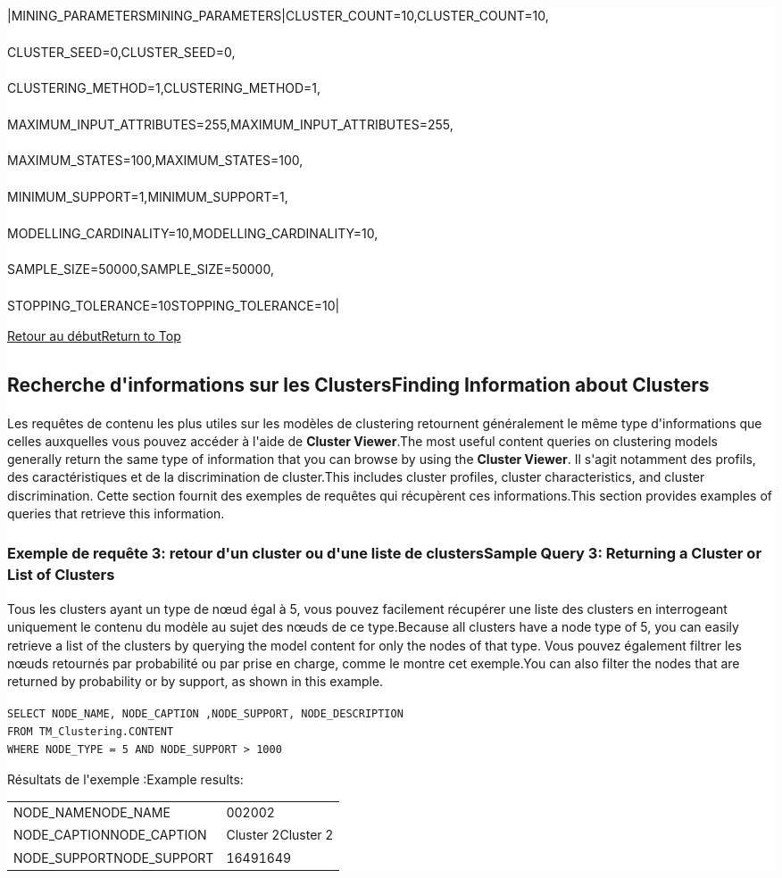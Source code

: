 |<span data-ttu-id="4efd8-160">MINING_PARAMETERS</span><span class="sxs-lookup"><span data-stu-id="4efd8-160">MINING_PARAMETERS</span></span>|<span data-ttu-id="4efd8-161">CLUSTER_COUNT=10,</span><span class="sxs-lookup"><span data-stu-id="4efd8-161">CLUSTER_COUNT=10,</span></span><br /><br /> <span data-ttu-id="4efd8-162">CLUSTER_SEED=0,</span><span class="sxs-lookup"><span data-stu-id="4efd8-162">CLUSTER_SEED=0,</span></span><br /><br /> <span data-ttu-id="4efd8-163">CLUSTERING_METHOD=1,</span><span class="sxs-lookup"><span data-stu-id="4efd8-163">CLUSTERING_METHOD=1,</span></span><br /><br /> <span data-ttu-id="4efd8-164">MAXIMUM_INPUT_ATTRIBUTES=255,</span><span class="sxs-lookup"><span data-stu-id="4efd8-164">MAXIMUM_INPUT_ATTRIBUTES=255,</span></span><br /><br /> <span data-ttu-id="4efd8-165">MAXIMUM_STATES=100,</span><span class="sxs-lookup"><span data-stu-id="4efd8-165">MAXIMUM_STATES=100,</span></span><br /><br /> <span data-ttu-id="4efd8-166">MINIMUM_SUPPORT=1,</span><span class="sxs-lookup"><span data-stu-id="4efd8-166">MINIMUM_SUPPORT=1,</span></span><br /><br /> <span data-ttu-id="4efd8-167">MODELLING_CARDINALITY=10,</span><span class="sxs-lookup"><span data-stu-id="4efd8-167">MODELLING_CARDINALITY=10,</span></span><br /><br /> <span data-ttu-id="4efd8-168">SAMPLE_SIZE=50000,</span><span class="sxs-lookup"><span data-stu-id="4efd8-168">SAMPLE_SIZE=50000,</span></span><br /><br /> <span data-ttu-id="4efd8-169">STOPPING_TOLERANCE=10</span><span class="sxs-lookup"><span data-stu-id="4efd8-169">STOPPING_TOLERANCE=10</span></span>|  
  
 [<span data-ttu-id="4efd8-170">Retour au début</span><span class="sxs-lookup"><span data-stu-id="4efd8-170">Return to Top</span></span>](#bkmk_top2)  
  
## <a name="finding-information-about-clusters"></a><span data-ttu-id="4efd8-171">Recherche d'informations sur les Clusters</span><span class="sxs-lookup"><span data-stu-id="4efd8-171">Finding Information about Clusters</span></span>  
 <span data-ttu-id="4efd8-172">Les requêtes de contenu les plus utiles sur les modèles de clustering retournent généralement le même type d'informations que celles auxquelles vous pouvez accéder à l'aide de **Cluster Viewer**.</span><span class="sxs-lookup"><span data-stu-id="4efd8-172">The most useful content queries on clustering models generally return the same type of information that you can browse by using the **Cluster Viewer**.</span></span> <span data-ttu-id="4efd8-173">Il s'agit notamment des profils, des caractéristiques et de la discrimination de cluster.</span><span class="sxs-lookup"><span data-stu-id="4efd8-173">This includes cluster profiles, cluster characteristics, and cluster discrimination.</span></span> <span data-ttu-id="4efd8-174">Cette section fournit des exemples de requêtes qui récupèrent ces informations.</span><span class="sxs-lookup"><span data-stu-id="4efd8-174">This section provides examples of queries that retrieve this information.</span></span>  
  
###  <a name="sample-query-3-returning-a-cluster-or-list-of-clusters"></a><a name="bkmk_Query3"></a> <span data-ttu-id="4efd8-175">Exemple de requête 3: retour d'un cluster ou d'une liste de clusters</span><span class="sxs-lookup"><span data-stu-id="4efd8-175">Sample Query 3: Returning a Cluster or List of Clusters</span></span>  
 <span data-ttu-id="4efd8-176">Tous les clusters ayant un type de nœud égal à 5, vous pouvez facilement récupérer une liste des clusters en interrogeant uniquement le contenu du modèle au sujet des nœuds de ce type.</span><span class="sxs-lookup"><span data-stu-id="4efd8-176">Because all clusters have a node type of 5, you can easily retrieve a list of the clusters by querying the model content for only the nodes of that type.</span></span> <span data-ttu-id="4efd8-177">Vous pouvez également filtrer les nœuds retournés par probabilité ou par prise en charge, comme le montre cet exemple.</span><span class="sxs-lookup"><span data-stu-id="4efd8-177">You can also filter the nodes that are returned by probability or by support, as shown in this example.</span></span>  
  
```  
SELECT NODE_NAME, NODE_CAPTION ,NODE_SUPPORT, NODE_DESCRIPTION  
FROM TM_Clustering.CONTENT  
WHERE NODE_TYPE = 5 AND NODE_SUPPORT > 1000  
```  
  
 <span data-ttu-id="4efd8-178">Résultats de l'exemple :</span><span class="sxs-lookup"><span data-stu-id="4efd8-178">Example results:</span></span>  
  
|||  
|-|-|  
|<span data-ttu-id="4efd8-179">NODE_NAME</span><span class="sxs-lookup"><span data-stu-id="4efd8-179">NODE_NAME</span></span>|<span data-ttu-id="4efd8-180">002</span><span class="sxs-lookup"><span data-stu-id="4efd8-180">002</span></span>|  
|<span data-ttu-id="4efd8-181">NODE_CAPTION</span><span class="sxs-lookup"><span data-stu-id="4efd8-181">NODE_CAPTION</span></span>|<span data-ttu-id="4efd8-182">Cluster 2</span><span class="sxs-lookup"><span data-stu-id="4efd8-182">Cluster 2</span></span>|  
|<span data-ttu-id="4efd8-183">NODE_SUPPORT</span><span class="sxs-lookup"><span data-stu-id="4efd8-183">NODE_SUPPORT</span></span>|<span data-ttu-id="4efd8-184">1649</span><span class="sxs-lookup"><span data-stu-id="4efd8-184">1649</span></span>|  